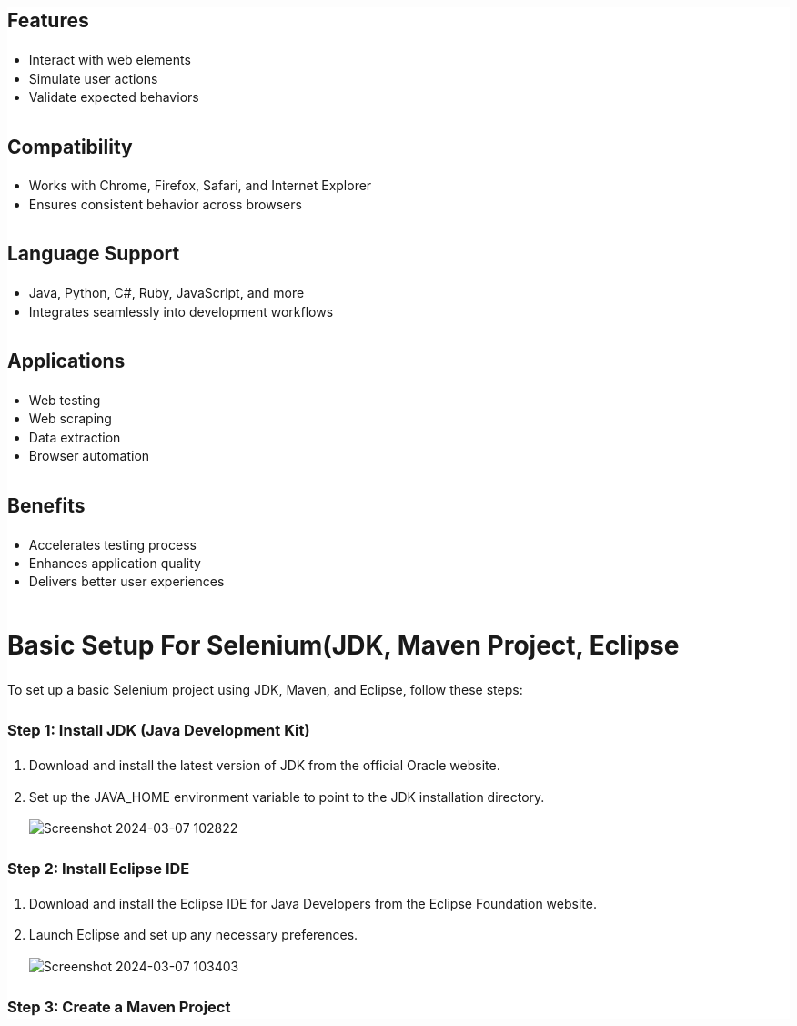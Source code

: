 ## Features

- Interact with web elements
- Simulate user actions
- Validate expected behaviors

## Compatibility

- Works with Chrome, Firefox, Safari, and Internet Explorer
- Ensures consistent behavior across browsers

## Language Support

- Java, Python, C#, Ruby, JavaScript, and more
- Integrates seamlessly into development workflows

## Applications

- Web testing
- Web scraping
- Data extraction
- Browser automation

## Benefits

- Accelerates testing process
- Enhances application quality
- Delivers better user experiences


# Basic Setup For Selenium(JDK, Maven Project, Eclipse 
To set up a basic Selenium project using JDK, Maven, and Eclipse, follow these steps:

### Step 1: Install JDK (Java Development Kit)

1. Download and install the latest version of JDK from the official Oracle website.
2. Set up the JAVA_HOME environment variable to point to the JDK installation directory.
   
   ![Screenshot 2024-03-07 102822](https://github.com/Aditi22222/Selenium/assets/162342704/190b5212-a3eb-4b0f-bec3-c53d29395cc2)


### Step 2: Install Eclipse IDE

1. Download and install the Eclipse IDE for Java Developers from the Eclipse Foundation website.
2. Launch Eclipse and set up any necessary preferences.

    ![Screenshot 2024-03-07 103403](https://github.com/Aditi22222/Selenium/assets/162342704/ca0c9b41-4892-41ef-b6a1-2857b08f8c6a)

### Step 3: Create a Maven Project
